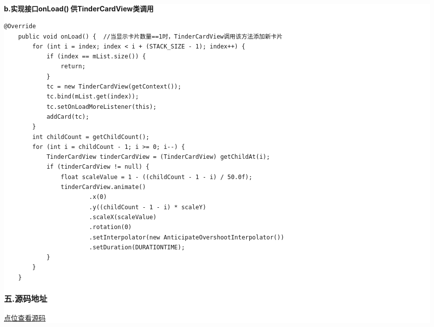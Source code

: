 **b.实现接口onLoad() 供TinderCardView类调用**
```
@Override
    public void onLoad() {  //当显示卡片数量==1时，TinderCardView调用该方法添加新卡片
        for (int i = index; index < i + (STACK_SIZE - 1); index++) {
            if (index == mList.size()) {
                return;
            }
            tc = new TinderCardView(getContext());
            tc.bind(mList.get(index));
            tc.setOnLoadMoreListener(this);
            addCard(tc);
        }
        int childCount = getChildCount();
        for (int i = childCount - 1; i >= 0; i--) {
            TinderCardView tinderCardView = (TinderCardView) getChildAt(i);
            if (tinderCardView != null) {
                float scaleValue = 1 - ((childCount - 1 - i) / 50.0f);
                tinderCardView.animate()
                        .x(0)
                        .y((childCount - 1 - i) * scaleY)
                        .scaleX(scaleValue)
                        .rotation(0)
                        .setInterpolator(new AnticipateOvershootInterpolator())
                        .setDuration(DURATIONTIME);
            }
        }
    }
```
### 五.源码地址
[点位查看源码](https://github.com/hsc396612325/Blog/tree/master/text22/TinderStackView)
